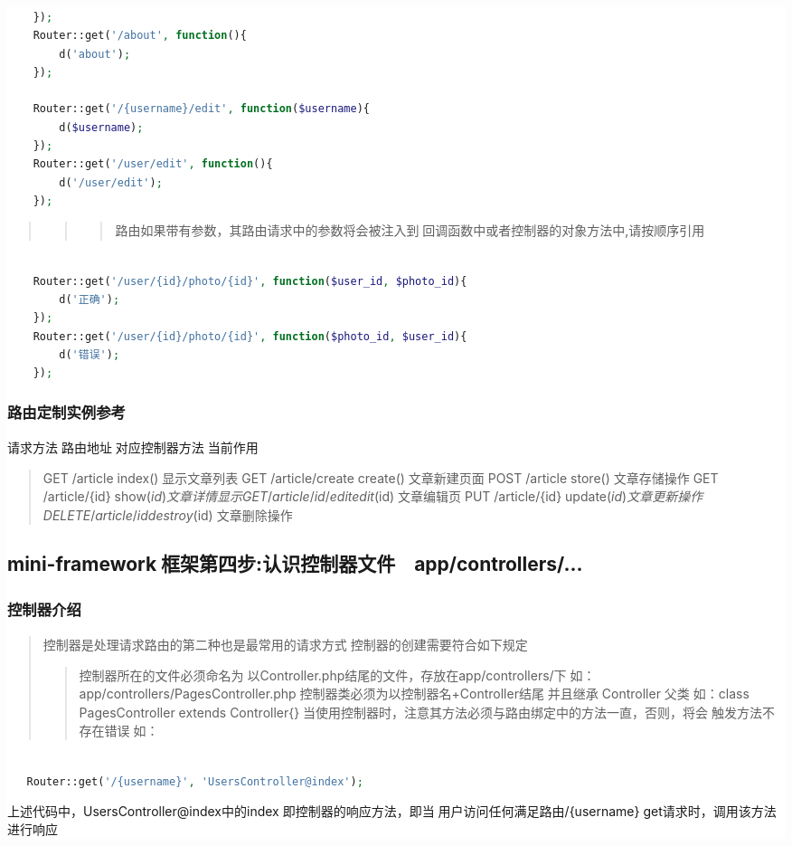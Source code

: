 ```php
    });
    Router::get('/about', function(){
        d('about');
    });

    Router::get('/{username}/edit', function($username){
        d($username);
    });
    Router::get('/user/edit', function(){
        d('/user/edit');
    });

```

>>> 路由如果带有参数，其路由请求中的参数将会被注入到
    回调函数中或者控制器的对象方法中,请按顺序引用

```php

    Router::get('/user/{id}/photo/{id}', function($user_id, $photo_id){
        d('正确');
    });
    Router::get('/user/{id}/photo/{id}', function($photo_id, $user_id){
        d('错误');
    });

```

### 路由定制实例参考
  请求方法  路由地址                对应控制器方法         当前作用
> GET       /article                index()                显示文章列表
> GET       /article/create         create()               文章新建页面
> POST      /article                store()                文章存储操作
> GET       /article/{id}           show($id)              文章详情显示
> GET       /article/{id}/edit      edit($id)              文章编辑页
> PUT       /article/{id}           update($id)            文章更新操作
> DELETE    /article/{id}           destroy($id)           文章删除操作


## mini-framework 框架第四步:认识控制器文件　app/controllers/...

### 控制器介绍
> 控制器是处理请求路由的第二种也是最常用的请求方式
> 控制器的创建需要符合如下规定
>> 控制器所在的文件必须命名为 以Controller.php结尾的文件，存放在app/controllers/下
   如：app/controllers/PagesController.php
>> 控制器类必须为以控制器名+Controller结尾 并且继承 Controller 父类
   如：class PagesController extends Controller{}
>> 当使用控制器时，注意其方法必须与路由绑定中的方法一直，否则，将会
   触发方法不存在错误
   如：
```php

   Router::get('/{username}', 'UsersController@index');

```
   上述代码中，UsersController@index中的index 即控制器的响应方法，即当
   用户访问任何满足路由/{username} get请求时，调用该方法进行响应
